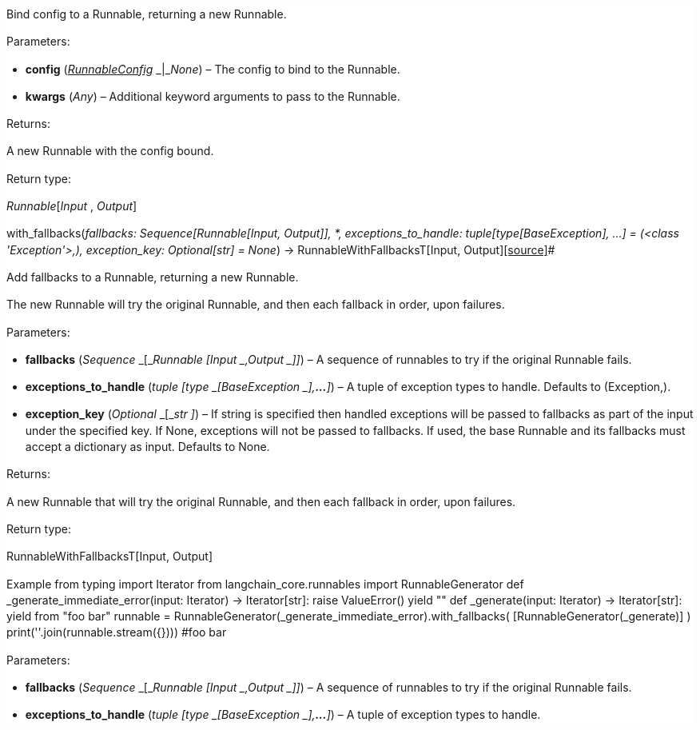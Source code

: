 Bind config to a Runnable, returning a new Runnable.

Parameters:     

  * **config** \([_RunnableConfig_](https://python.langchain.com/api_reference/core/runnables/langchain_core.runnables.config.RunnableConfig.html#langchain_core.runnables.config.RunnableConfig "langchain_core.runnables.config.RunnableConfig") _|__None_\) – The config to bind to the Runnable.

  * **kwargs** \(_Any_\) – Additional keyword arguments to pass to the Runnable.

Returns:     

A new Runnable with the config bound.

Return type:     

_Runnable_\[_Input_ , _Output_\]

with\_fallbacks\(_fallbacks: Sequence\[Runnable\[Input, Output\]\], \*, exceptions\_to\_handle: tuple\[type\[BaseException\], ...\] = \(<class 'Exception'>,\), exception\_key: Optional\[str\] = None_\) → RunnableWithFallbacksT\[Input, Output\][\[source\]](https://python.langchain.com/api_reference/_modules/langchain_core/runnables/base.html#Runnable.with_fallbacks)\#     

Add fallbacks to a Runnable, returning a new Runnable.

The new Runnable will try the original Runnable, and then each fallback in order, upon failures.

Parameters:     

  * **fallbacks** \(_Sequence_ _\[__Runnable_ _\[__Input_ _,__Output_ _\]__\]_\) – A sequence of runnables to try if the original Runnable fails.

  * **exceptions\_to\_handle** \(_tuple_ _\[__type_ _\[__BaseException_ _\]__,__...__\]_\) – A tuple of exception types to handle. Defaults to \(Exception,\).

  * **exception\_key** \(_Optional_ _\[__str_ _\]_\) – If string is specified then handled exceptions will be passed to fallbacks as part of the input under the specified key. If None, exceptions will not be passed to fallbacks. If used, the base Runnable and its fallbacks must accept a dictionary as input. Defaults to None.

Returns:     

A new Runnable that will try the original Runnable, and then each fallback in order, upon failures.

Return type:     

RunnableWithFallbacksT\[Input, Output\]

Example               from typing import Iterator          from langchain_core.runnables import RunnableGenerator               def _generate_immediate_error(input: Iterator) -> Iterator[str]:         raise ValueError()         yield ""               def _generate(input: Iterator) -> Iterator[str]:         yield from "foo bar"               runnable = RunnableGenerator(_generate_immediate_error).with_fallbacks(         [RunnableGenerator(_generate)]         )     print(''.join(runnable.stream({}))) #foo bar     

Parameters:     

  * **fallbacks** \(_Sequence_ _\[__Runnable_ _\[__Input_ _,__Output_ _\]__\]_\) – A sequence of runnables to try if the original Runnable fails.

  * **exceptions\_to\_handle** \(_tuple_ _\[__type_ _\[__BaseException_ _\]__,__...__\]_\) – A tuple of exception types to handle.
